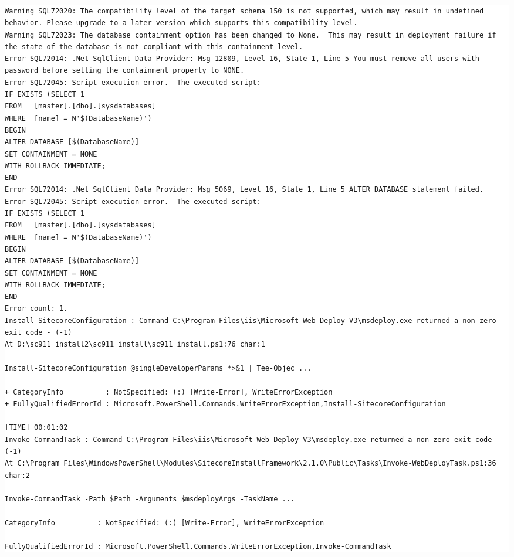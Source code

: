     Warning SQL72020: The compatibility level of the target schema 150 is not supported, which may result in undefined
    behavior. Please upgrade to a later version which supports this compatibility level.
    Warning SQL72023: The database containment option has been changed to None.  This may result in deployment failure if
    the state of the database is not compliant with this containment level.
    Error SQL72014: .Net SqlClient Data Provider: Msg 12809, Level 16, State 1, Line 5 You must remove all users with
    password before setting the containment property to NONE.
    Error SQL72045: Script execution error.  The executed script:
    IF EXISTS (SELECT 1
    FROM   [master].[dbo].[sysdatabases]
    WHERE  [name] = N'$(DatabaseName)')
    BEGIN
    ALTER DATABASE [$(DatabaseName)]
    SET CONTAINMENT = NONE
    WITH ROLLBACK IMMEDIATE;
    END
    Error SQL72014: .Net SqlClient Data Provider: Msg 5069, Level 16, State 1, Line 5 ALTER DATABASE statement failed.
    Error SQL72045: Script execution error.  The executed script:
    IF EXISTS (SELECT 1
    FROM   [master].[dbo].[sysdatabases]
    WHERE  [name] = N'$(DatabaseName)')
    BEGIN
    ALTER DATABASE [$(DatabaseName)]
    SET CONTAINMENT = NONE
    WITH ROLLBACK IMMEDIATE;
    END
    Error count: 1.
    Install-SitecoreConfiguration : Command C:\Program Files\iis\Microsoft Web Deploy V3\msdeploy.exe returned a non-zero
    exit code - (-1)
    At D:\sc911_install2\sc911_install\sc911_install.ps1:76 char:1

    Install-SitecoreConfiguration @singleDeveloperParams *>&1 | Tee-Objec ...

    + CategoryInfo          : NotSpecified: (:) [Write-Error], WriteErrorException
    + FullyQualifiedErrorId : Microsoft.PowerShell.Commands.WriteErrorException,Install-SitecoreConfiguration

    [TIME] 00:01:02
    Invoke-CommandTask : Command C:\Program Files\iis\Microsoft Web Deploy V3\msdeploy.exe returned a non-zero exit code -
    (-1)
    At C:\Program Files\WindowsPowerShell\Modules\SitecoreInstallFramework\2.1.0\Public\Tasks\Invoke-WebDeployTask.ps1:36
    char:2

    Invoke-CommandTask -Path $Path -Arguments $msdeployArgs -TaskName ...

    CategoryInfo          : NotSpecified: (:) [Write-Error], WriteErrorException

    FullyQualifiedErrorId : Microsoft.PowerShell.Commands.WriteErrorException,Invoke-CommandTask
